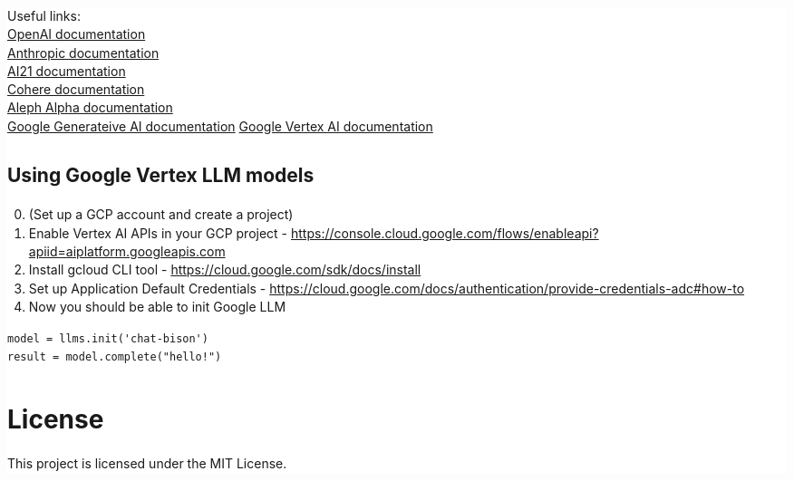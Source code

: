 Useful links:\
[OpenAI documentation](https://platform.openai.com/docs/api-reference/completions)\
[Anthropic documentation](https://console.anthropic.com/docs/api/reference#-v1-complete)\
[AI21 documentation](https://docs.ai21.com/reference/j2-instruct-ref)\
[Cohere documentation](https://cohere-sdk.readthedocs.io/en/latest/cohere.html#api)\
[Aleph Alpha documentation](https://aleph-alpha-client.readthedocs.io/en/latest/aleph_alpha_client.html#aleph_alpha_client.CompletionRequest)\
[Google Generateive AI
documentation](https://developers.generativeai.google/guide)
[Google Vertex AI documentation](https://cloud.google.com/vertex-ai/docs/generative-ai/chat/test-chat-prompts)


## Using Google Vertex LLM models

0. (Set up a GCP account and create a project)
1. Enable Vertex AI APIs in your GCP project - https://console.cloud.google.com/flows/enableapi?apiid=aiplatform.googleapis.com
1. Install gcloud CLI tool - https://cloud.google.com/sdk/docs/install
2. Set up Application Default Credentials - https://cloud.google.com/docs/authentication/provide-credentials-adc#how-to
3. Now you should be able to init Google LLM 

```
model = llms.init('chat-bison')
result = model.complete("hello!")
```

# License

This project is licensed under the MIT License.

